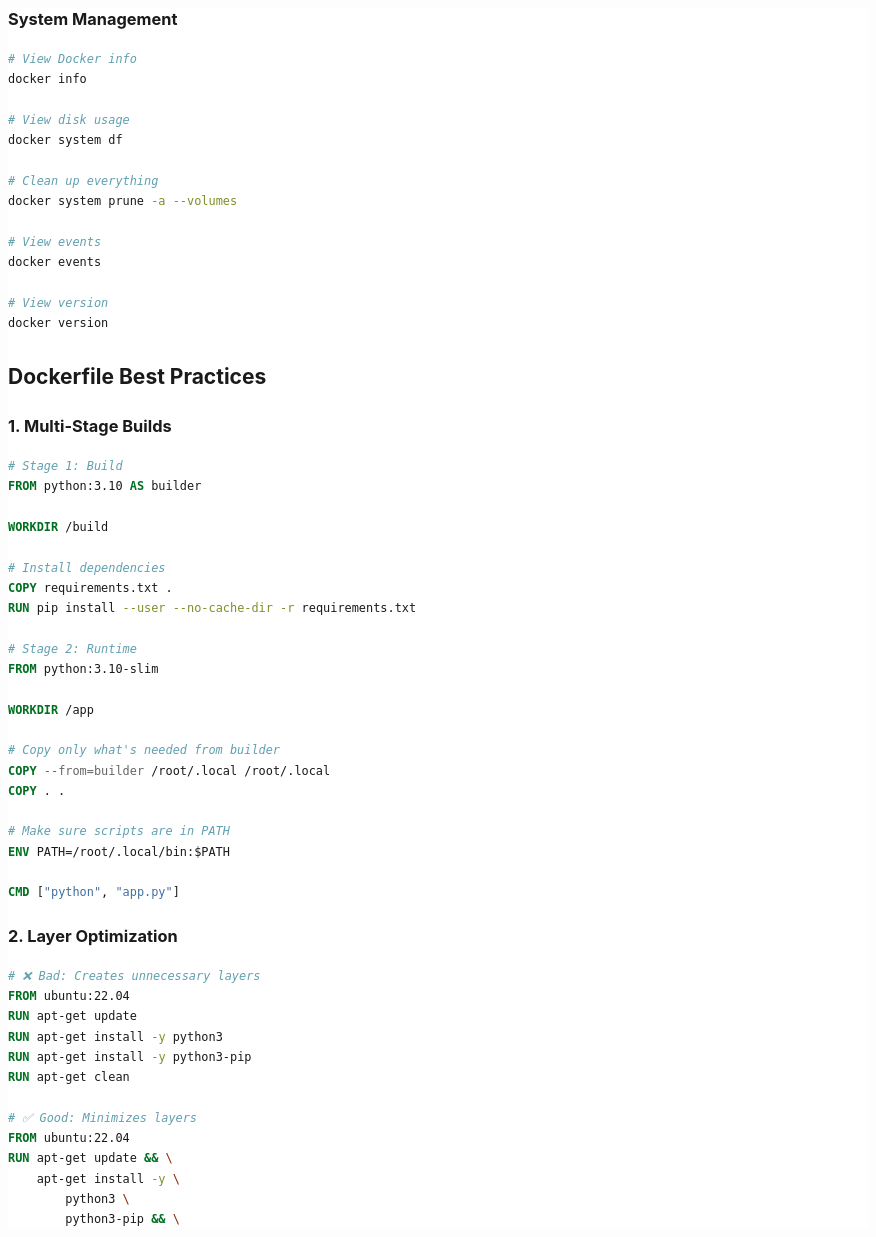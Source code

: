### System Management

```bash
# View Docker info
docker info

# View disk usage
docker system df

# Clean up everything
docker system prune -a --volumes

# View events
docker events

# View version
docker version
```

## Dockerfile Best Practices

### 1. Multi-Stage Builds

```dockerfile
# Stage 1: Build
FROM python:3.10 AS builder

WORKDIR /build

# Install dependencies
COPY requirements.txt .
RUN pip install --user --no-cache-dir -r requirements.txt

# Stage 2: Runtime
FROM python:3.10-slim

WORKDIR /app

# Copy only what's needed from builder
COPY --from=builder /root/.local /root/.local
COPY . .

# Make sure scripts are in PATH
ENV PATH=/root/.local/bin:$PATH

CMD ["python", "app.py"]
```

### 2. Layer Optimization

```dockerfile
# ❌ Bad: Creates unnecessary layers
FROM ubuntu:22.04
RUN apt-get update
RUN apt-get install -y python3
RUN apt-get install -y python3-pip
RUN apt-get clean

# ✅ Good: Minimizes layers
FROM ubuntu:22.04
RUN apt-get update && \
    apt-get install -y \
        python3 \
        python3-pip && \
```